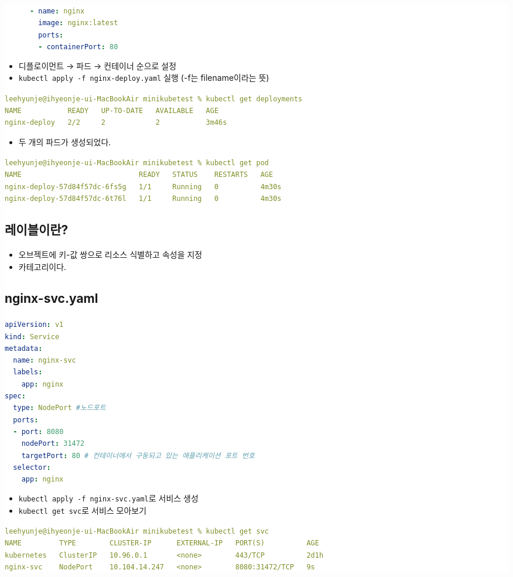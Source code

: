 ```yaml
      - name: nginx
        image: nginx:latest    
        ports:
        - containerPort: 80
```

- 디플로이먼트 → 파드 → 컨테이너 순으로 설정
- `kubectl apply -f nginx-deploy.yaml` 실행 (-f는 filename이라는 뜻)

```yaml
leehyunje@ihyeonje-ui-MacBookAir minikubetest % kubectl get deployments
NAME           READY   UP-TO-DATE   AVAILABLE   AGE
nginx-deploy   2/2     2            2           3m46s
```

- 두 개의 파드가 생성되었다.

```yaml
leehyunje@ihyeonje-ui-MacBookAir minikubetest % kubectl get pod        
NAME                            READY   STATUS    RESTARTS   AGE
nginx-deploy-57d84f57dc-6fs5g   1/1     Running   0          4m30s
nginx-deploy-57d84f57dc-6t76l   1/1     Running   0          4m30s
```

## 레이블이란?

- 오브젝트에 키-값 쌍으로 리소스 식별하고 속성을 지정
- 카테고리이다.

## nginx-svc.yaml

```yaml
apiVersion: v1
kind: Service
metadata:
  name: nginx-svc    
  labels:
    app: nginx
spec:
  type: NodePort #노드포트
  ports:
  - port: 8080
    nodePort: 31472
    targetPort: 80 # 컨테이너에서 구동되고 있는 애플리케이션 포트 번호
  selector:
    app: nginx
```

- `kubectl apply -f nginx-svc.yaml`로 서비스 생성
- `kubectl get svc`로 서비스 모아보기

```yaml
leehyunje@ihyeonje-ui-MacBookAir minikubetest % kubectl get svc                
NAME         TYPE        CLUSTER-IP      EXTERNAL-IP   PORT(S)          AGE
kubernetes   ClusterIP   10.96.0.1       <none>        443/TCP          2d1h
nginx-svc    NodePort    10.104.14.247   <none>        8080:31472/TCP   9s
```
